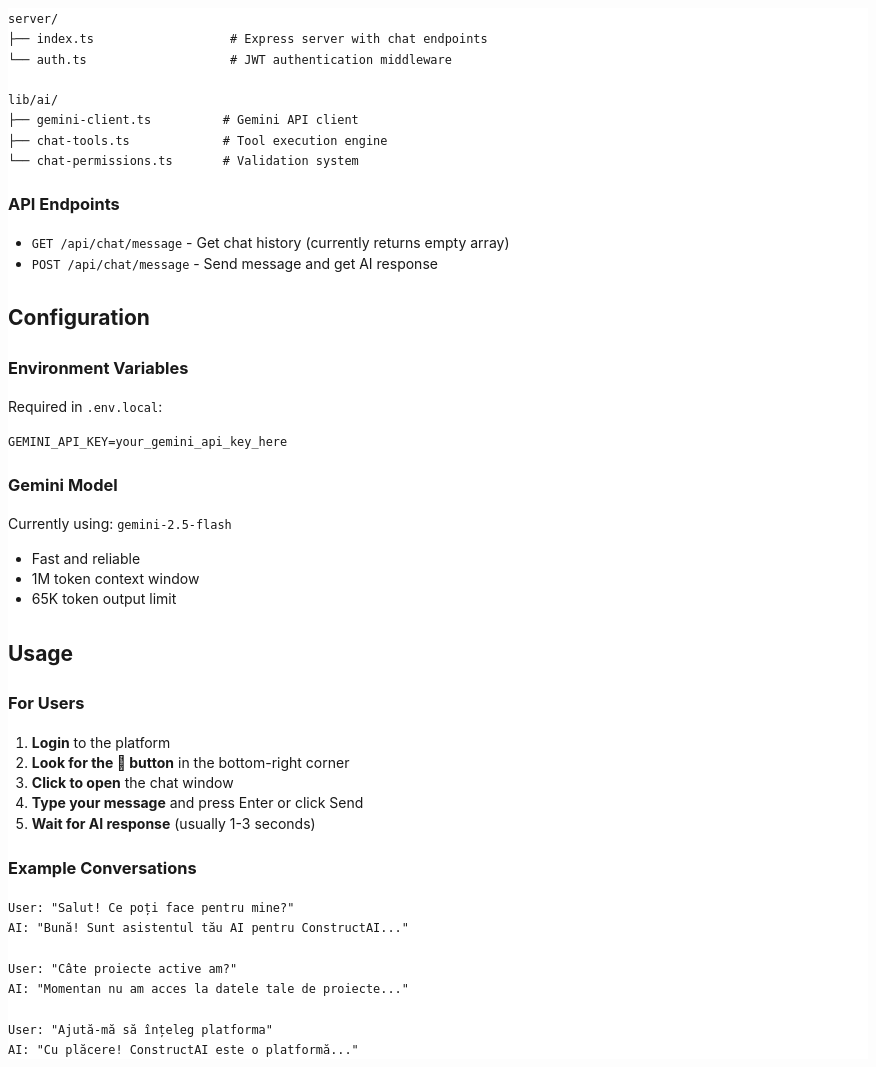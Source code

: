 ```
server/
├── index.ts                   # Express server with chat endpoints
└── auth.ts                    # JWT authentication middleware

lib/ai/
├── gemini-client.ts          # Gemini API client
├── chat-tools.ts             # Tool execution engine
└── chat-permissions.ts       # Validation system
```

### API Endpoints

- `GET /api/chat/message` - Get chat history (currently returns empty array)
- `POST /api/chat/message` - Send message and get AI response

## Configuration

### Environment Variables

Required in `.env.local`:

```env
GEMINI_API_KEY=your_gemini_api_key_here
```

### Gemini Model

Currently using: `gemini-2.5-flash`
- Fast and reliable
- 1M token context window
- 65K token output limit

## Usage

### For Users

1. **Login** to the platform
2. **Look for the 🤖 button** in the bottom-right corner
3. **Click to open** the chat window
4. **Type your message** and press Enter or click Send
5. **Wait for AI response** (usually 1-3 seconds)

### Example Conversations

```
User: "Salut! Ce poți face pentru mine?"
AI: "Bună! Sunt asistentul tău AI pentru ConstructAI..."

User: "Câte proiecte active am?"
AI: "Momentan nu am acces la datele tale de proiecte..."

User: "Ajută-mă să înțeleg platforma"
AI: "Cu plăcere! ConstructAI este o platformă..."
```

